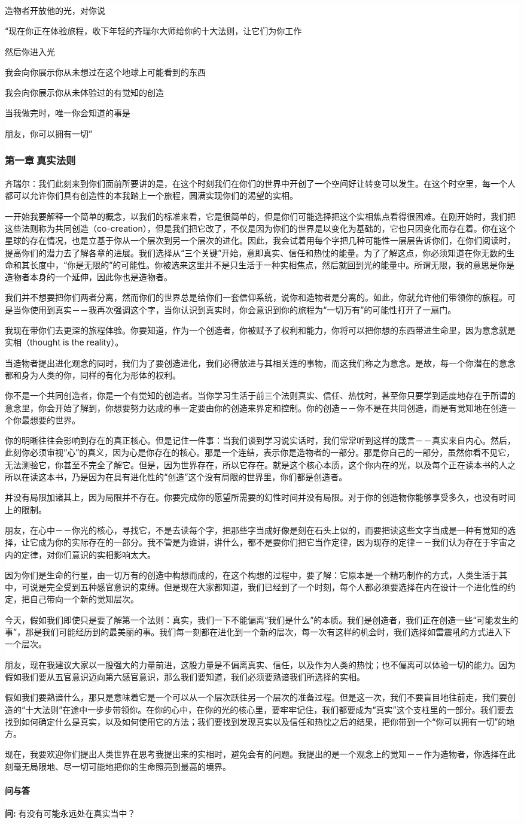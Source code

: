 造物者开放他的光，对你说

“现在你正在体验旅程，收下年轻的齐瑞尔大师给你的十大法则，让它们为你工作

然后你进入光

我会向你展示你从未想过在这个地球上可能看到的东西

我会向你展示你从未体验过的有觉知的创造

当我做完时，唯一你会知道的事是

朋友，你可以拥有一切”


### 第一章 真实法则
齐瑞尔：我们此刻来到你们面前所要讲的是，在这个时刻我们在你们的世界中开创了一个空间好让转变可以发生。在这个时空里，每一个人都可以允许你们具有创造性的本我踏上一个旅程，圆满实现你们的渴望的实相。

一开始我要解释一个简单的概念，以我们的标准来看，它是很简单的，但是你们可能选择把这个实相焦点看得很困难。在刚开始时，我们把这些法则称为共同创造（co-creation），但是我们把它改了，不仅是因为你们的世界是以变化为基础的，它也只因变化而存在着。你在这个星球的存在情况，也是立基于你从一个层次到另一个层次的进化。因此，我会试着用每个字把几种可能性一层层告诉你们，在你们阅读时，提高你们的潜力去了解各章的进展。我们选择从“三个关键”开始，意即真实、信任和热忱的能量。为了了解这点，你必须知道在你无数的生命和其长度中，“你是无限的”的可能性。你被选来这里并不是只生活于一种实相焦点，然后就回到光的能量中。所谓无限，我的意思是你是造物者本身的一个延伸，因此你也是造物者。

我们并不想要把你们两者分离，然而你们的世界总是给你们一套信仰系统，说你和造物者是分离的。如此，你就允许他们带领你的旅程。可是当你使用到真实－－我再次强调这个字，当你认识到真实时，你会意识到你的旅程为“一切万有”的可能性打开了一扇门。


我现在带你们去更深的旅程体验。你要知道，作为一个创造者，你被赋予了权利和能力，你将可以把你想的东西带进生命里，因为意念就是实相（thought is the reality）。

当造物者提出进化观念的同时，我们为了要创造进化，我们必得放进与其相关连的事物，而这我们称之为意念。是故，每一个你潜在的意念都和身为人类的你，同样的有化为形体的权利。

你不是一个共同创造者，你是一个有觉知的创造者。当你学习生活于前三个法则真实、信任、热忱时，甚至你只要学到适度地存在于所谓的意念里，你会开始了解到，你想要努力达成的事一定要由你的创造来界定和控制。你的创造－－你不是在共同创造，而是有觉知地在创造一个你最想要的世界。

你的明晰往往会影响到存在的真正核心。但是记住一件事：当我们谈到学习说实话时，我们常常听到这样的箴言－－真实来自内心。然后，此刻你必须审视“心”的真义，因为心是你存在的核心。那是一个连结，表示你是造物者的一部分。那是你自己的一部分，虽然你看不见它，无法测验它，你甚至不完全了解它。但是，因为世界存在，所以它存在。就是这个核心本质，这个你内在的光，以及每个正在读本书的人之所以在读这本书，乃是因为在具有进化性的“创造”这个没有局限的世界里，你们都是创造者。

并没有局限加诸其上，因为局限并不存在。你要完成你的愿望所需要的幻性时间并没有局限。对于你的创造物你能够享受多久，也没有时间上的限制。

朋友，在心中－－你光的核心，寻找它，不是去读每个字，把那些字当成好像是刻在石头上似的，而要把读这些文字当成是一种有觉知的选择，让它成为你的实际存在的一部分。我不管是为谁讲，讲什么，都不是要你们把它当作定律，因为现存的定律－－我们认为存在于宇宙之内的定律，对你们意识的实相影响太大。

因为你们是生命的行星，由一切万有的创造中构想而成的，在这个构想的过程中，要了解：它原本是一个精巧制作的方式，人类生活于其中，可说是完全受到五种感官意识的束缚。但是现在大家都知道，我们已经到了一个时刻，每个人都必须要选择在内在设计一个进化性的约定，把自己带向一个新的觉知层次。

今天，假如我们即使只是要了解第一个法则：真实，我们一下不能偏离“我们是什么”的本质。我们是创造者，我们正在创造一些“可能发生的事”，那是我们可能经历到的最美丽的事。我们每一刻都在进化到一个新的层次，每一次有这样的机会时，我们选择如雷震吼的方式进入下一个层次。

朋友，现在我建议大家以一股强大的力量前进，这股力量是不偏离真实、信任，以及作为人类的热忱；也不偏离可以体验一切的能力。因为假如我们要从五官意识迈向第六感官意识，那么我们要知道，我们必须要熟谙我们所选择的实相。

假如我们要熟谙什么，那只是意味着它是一个可以从一个层次跃往另一个层次的准备过程。但是这一次，我们不要盲目地往前走，我们要创造的“十大法则”在途中一步步带领你。在你的心中，在你的光的核心里，要牢牢记住，我们都要成为“真实”这个支柱里的一部分。我们要去找到如何确定什么是真实，以及如何使用它的方法；我们要找到发现真实以及信任和热忱之后的结果，把你带到一个“你可以拥有一切”的地方。

现在，我要欢迎你们提出人类世界在思考我提出来的实相时，避免会有的问题。我提出的是一个观念上的觉知－－作为造物者，你选择在此刻毫无局限地、尽一切可能地把你的生命照亮到最高的境界。


#### 问与答
**问:** 有没有可能永远处在真实当中？
